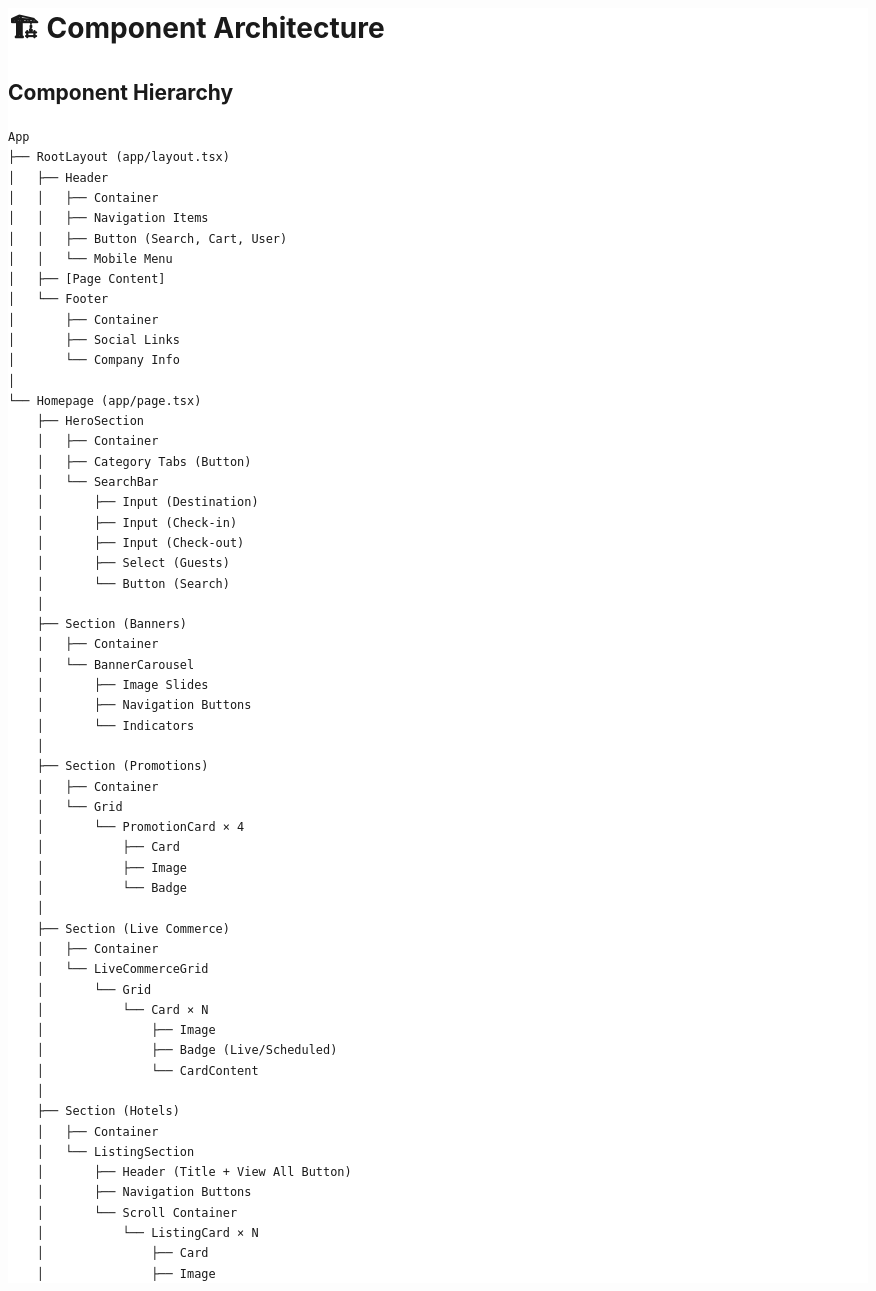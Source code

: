 # 🏗️ Component Architecture

## Component Hierarchy

```
App
├── RootLayout (app/layout.tsx)
│   ├── Header
│   │   ├── Container
│   │   ├── Navigation Items
│   │   ├── Button (Search, Cart, User)
│   │   └── Mobile Menu
│   ├── [Page Content]
│   └── Footer
│       ├── Container
│       ├── Social Links
│       └── Company Info
│
└── Homepage (app/page.tsx)
    ├── HeroSection
    │   ├── Container
    │   ├── Category Tabs (Button)
    │   └── SearchBar
    │       ├── Input (Destination)
    │       ├── Input (Check-in)
    │       ├── Input (Check-out)
    │       ├── Select (Guests)
    │       └── Button (Search)
    │
    ├── Section (Banners)
    │   ├── Container
    │   └── BannerCarousel
    │       ├── Image Slides
    │       ├── Navigation Buttons
    │       └── Indicators
    │
    ├── Section (Promotions)
    │   ├── Container
    │   └── Grid
    │       └── PromotionCard × 4
    │           ├── Card
    │           ├── Image
    │           └── Badge
    │
    ├── Section (Live Commerce)
    │   ├── Container
    │   └── LiveCommerceGrid
    │       └── Grid
    │           └── Card × N
    │               ├── Image
    │               ├── Badge (Live/Scheduled)
    │               └── CardContent
    │
    ├── Section (Hotels)
    │   ├── Container
    │   └── ListingSection
    │       ├── Header (Title + View All Button)
    │       ├── Navigation Buttons
    │       └── Scroll Container
    │           └── ListingCard × N
    │               ├── Card
    │               ├── Image
```